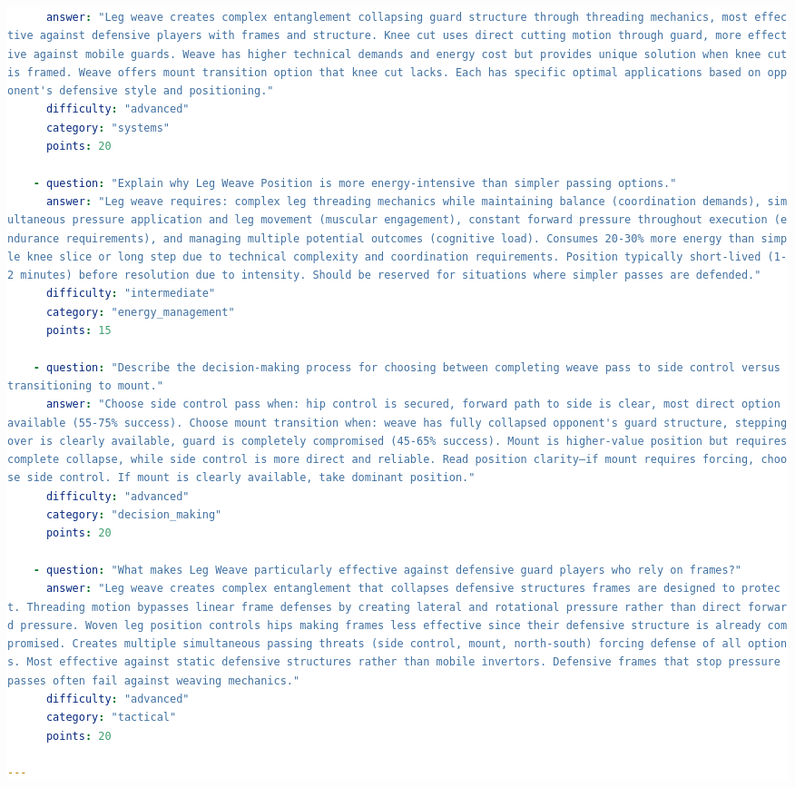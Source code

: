 ```yaml
      answer: "Leg weave creates complex entanglement collapsing guard structure through threading mechanics, most effective against defensive players with frames and structure. Knee cut uses direct cutting motion through guard, more effective against mobile guards. Weave has higher technical demands and energy cost but provides unique solution when knee cut is framed. Weave offers mount transition option that knee cut lacks. Each has specific optimal applications based on opponent's defensive style and positioning."
      difficulty: "advanced"
      category: "systems"
      points: 20

    - question: "Explain why Leg Weave Position is more energy-intensive than simpler passing options."
      answer: "Leg weave requires: complex leg threading mechanics while maintaining balance (coordination demands), simultaneous pressure application and leg movement (muscular engagement), constant forward pressure throughout execution (endurance requirements), and managing multiple potential outcomes (cognitive load). Consumes 20-30% more energy than simple knee slice or long step due to technical complexity and coordination requirements. Position typically short-lived (1-2 minutes) before resolution due to intensity. Should be reserved for situations where simpler passes are defended."
      difficulty: "intermediate"
      category: "energy_management"
      points: 15

    - question: "Describe the decision-making process for choosing between completing weave pass to side control versus transitioning to mount."
      answer: "Choose side control pass when: hip control is secured, forward path to side is clear, most direct option available (55-75% success). Choose mount transition when: weave has fully collapsed opponent's guard structure, stepping over is clearly available, guard is completely compromised (45-65% success). Mount is higher-value position but requires complete collapse, while side control is more direct and reliable. Read position clarity—if mount requires forcing, choose side control. If mount is clearly available, take dominant position."
      difficulty: "advanced"
      category: "decision_making"
      points: 20

    - question: "What makes Leg Weave particularly effective against defensive guard players who rely on frames?"
      answer: "Leg weave creates complex entanglement that collapses defensive structures frames are designed to protect. Threading motion bypasses linear frame defenses by creating lateral and rotational pressure rather than direct forward pressure. Woven leg position controls hips making frames less effective since their defensive structure is already compromised. Creates multiple simultaneous passing threats (side control, mount, north-south) forcing defense of all options. Most effective against static defensive structures rather than mobile invertors. Defensive frames that stop pressure passes often fail against weaving mechanics."
      difficulty: "advanced"
      category: "tactical"
      points: 20

---
```

